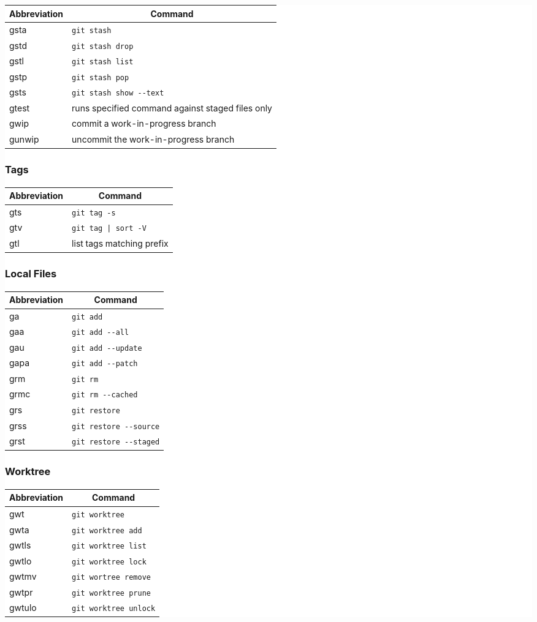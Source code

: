 |Abbreviation|Command|
|---|---|
|gsta|`git stash`|
|gstd|`git stash drop`|
|gstl|`git stash list`|
|gstp|`git stash pop`|
|gsts|`git stash show --text`|
|gtest|runs specified command against staged files only|
|gwip|commit a work-in-progress branch|
|gunwip|uncommit the work-in-progress branch|

### Tags

|Abbreviation|Command|
|---|---|
|gts|`git tag -s`|
|gtv|`git tag \| sort -V`|
|gtl|list tags matching prefix|

### Local Files

|Abbreviation|Command|
|---|---|
|ga|`git add`|
|gaa|`git add --all`|
|gau|`git add --update`|
|gapa|`git add --patch`|
|grm|`git rm`|
|grmc|`git rm --cached`|
|grs|`git restore`|
|grss|`git restore --source`|
|grst|`git restore --staged`|

### Worktree

|Abbreviation|Command|
|---|---|
|gwt|`git worktree`|
|gwta|`git worktree add`|
|gwtls|`git worktree list`|
|gwtlo|`git worktree lock`|
|gwtmv|`git wortree remove`|
|gwtpr|`git worktree prune`|
|gwtulo|`git worktree unlock`|

